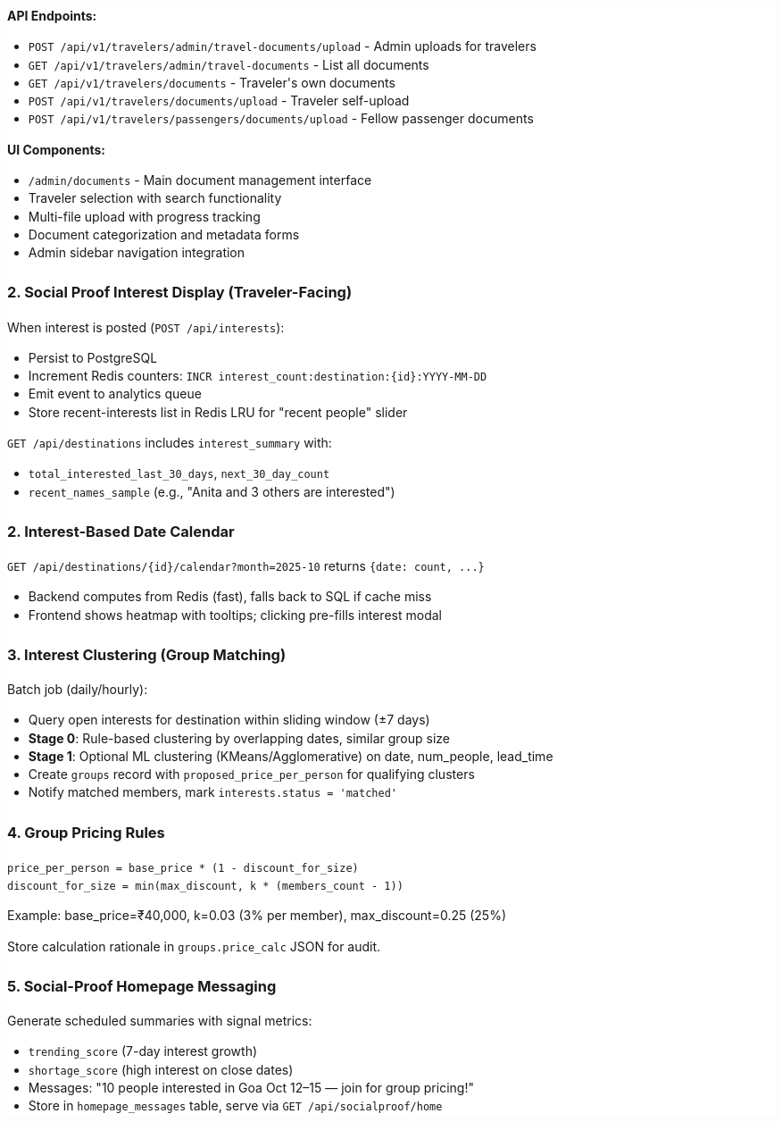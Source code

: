 **API Endpoints:**
- `POST /api/v1/travelers/admin/travel-documents/upload` - Admin uploads for travelers
- `GET /api/v1/travelers/admin/travel-documents` - List all documents
- `GET /api/v1/travelers/documents` - Traveler's own documents
- `POST /api/v1/travelers/documents/upload` - Traveler self-upload
- `POST /api/v1/travelers/passengers/documents/upload` - Fellow passenger documents

**UI Components:**
- `/admin/documents` - Main document management interface
- Traveler selection with search functionality
- Multi-file upload with progress tracking
- Document categorization and metadata forms
- Admin sidebar navigation integration

### 2. Social Proof Interest Display (Traveler-Facing)
When interest is posted (`POST /api/interests`):
- Persist to PostgreSQL
- Increment Redis counters: `INCR interest_count:destination:{id}:YYYY-MM-DD`
- Emit event to analytics queue
- Store recent-interests list in Redis LRU for "recent people" slider

`GET /api/destinations` includes `interest_summary` with:
- `total_interested_last_30_days`, `next_30_day_count`
- `recent_names_sample` (e.g., "Anita and 3 others are interested")

### 2. Interest-Based Date Calendar
`GET /api/destinations/{id}/calendar?month=2025-10` returns `{date: count, ...}`
- Backend computes from Redis (fast), falls back to SQL if cache miss
- Frontend shows heatmap with tooltips; clicking pre-fills interest modal

### 3. Interest Clustering (Group Matching)
Batch job (daily/hourly):
- Query open interests for destination within sliding window (±7 days)
- **Stage 0**: Rule-based clustering by overlapping dates, similar group size
- **Stage 1**: Optional ML clustering (KMeans/Agglomerative) on date, num_people, lead_time
- Create `groups` record with `proposed_price_per_person` for qualifying clusters
- Notify matched members, mark `interests.status = 'matched'`

### 4. Group Pricing Rules
```
price_per_person = base_price * (1 - discount_for_size)
discount_for_size = min(max_discount, k * (members_count - 1))
```
Example: base_price=₹40,000, k=0.03 (3% per member), max_discount=0.25 (25%)

Store calculation rationale in `groups.price_calc` JSON for audit.

### 5. Social-Proof Homepage Messaging
Generate scheduled summaries with signal metrics:
- `trending_score` (7-day interest growth)
- `shortage_score` (high interest on close dates)
- Messages: "10 people interested in Goa Oct 12–15 — join for group pricing!"
- Store in `homepage_messages` table, serve via `GET /api/socialproof/home`
